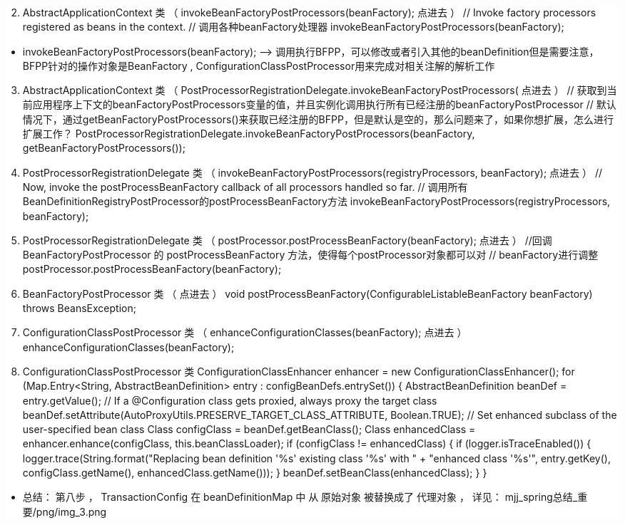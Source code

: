 
2. AbstractApplicationContext 类 （ invokeBeanFactoryPostProcessors(beanFactory); 点进去 ）
        // Invoke factory processors registered as beans in the context.
        // 调用各种beanFactory处理器
        invokeBeanFactoryPostProcessors(beanFactory);

*  invokeBeanFactoryPostProcessors(beanFactory);  ——> 调用执行BFPP，可以修改或者引入其他的beanDefinition但是需要注意，BFPP针对的操作对象是BeanFactory , ConfigurationClassPostProcessor用来完成对相关注解的解析工作


3. AbstractApplicationContext 类 （ PostProcessorRegistrationDelegate.invokeBeanFactoryPostProcessors( 点进去 ）
       // 获取到当前应用程序上下文的beanFactoryPostProcessors变量的值，并且实例化调用执行所有已经注册的beanFactoryPostProcessor
       // 默认情况下，通过getBeanFactoryPostProcessors()来获取已经注册的BFPP，但是默认是空的，那么问题来了，如果你想扩展，怎么进行扩展工作？
       PostProcessorRegistrationDelegate.invokeBeanFactoryPostProcessors(beanFactory, getBeanFactoryPostProcessors());


4. PostProcessorRegistrationDelegate 类 （ invokeBeanFactoryPostProcessors(registryProcessors, beanFactory); 点进去 ）
        // Now, invoke the postProcessBeanFactory callback of all processors handled so far.
        // 调用所有BeanDefinitionRegistryPostProcessor的postProcessBeanFactory方法
        invokeBeanFactoryPostProcessors(registryProcessors, beanFactory);


5. PostProcessorRegistrationDelegate 类 （ postProcessor.postProcessBeanFactory(beanFactory); 点进去 ）
        //回调 BeanFactoryPostProcessor 的 postProcessBeanFactory 方法，使得每个postProcessor对象都可以对
        // beanFactory进行调整
        postProcessor.postProcessBeanFactory(beanFactory);


6. BeanFactoryPostProcessor 类 （ 点进去 ）
        void postProcessBeanFactory(ConfigurableListableBeanFactory beanFactory) throws BeansException;


7. ConfigurationClassPostProcessor 类 （ enhanceConfigurationClasses(beanFactory); 点进去 ）
        enhanceConfigurationClasses(beanFactory);


8. ConfigurationClassPostProcessor 类
    ConfigurationClassEnhancer enhancer = new ConfigurationClassEnhancer();
		for (Map.Entry<String, AbstractBeanDefinition> entry : configBeanDefs.entrySet()) {
			AbstractBeanDefinition beanDef = entry.getValue();
			// If a @Configuration class gets proxied, always proxy the target class
			beanDef.setAttribute(AutoProxyUtils.PRESERVE_TARGET_CLASS_ATTRIBUTE, Boolean.TRUE);
			// Set enhanced subclass of the user-specified bean class
			Class<?> configClass = beanDef.getBeanClass();
			Class<?> enhancedClass = enhancer.enhance(configClass, this.beanClassLoader);
			if (configClass != enhancedClass) {
				if (logger.isTraceEnabled()) {
					logger.trace(String.format("Replacing bean definition '%s' existing class '%s' with " +
							"enhanced class '%s'", entry.getKey(), configClass.getName(), enhancedClass.getName()));
				}
				beanDef.setBeanClass(enhancedClass);
			}
		}

* 总结： 第八步 ， TransactionConfig 在 beanDefinitionMap 中 从 原始对象 被替换成了 代理对象 ， 详见： mjj_spring总结_重要/png/img_3.png
